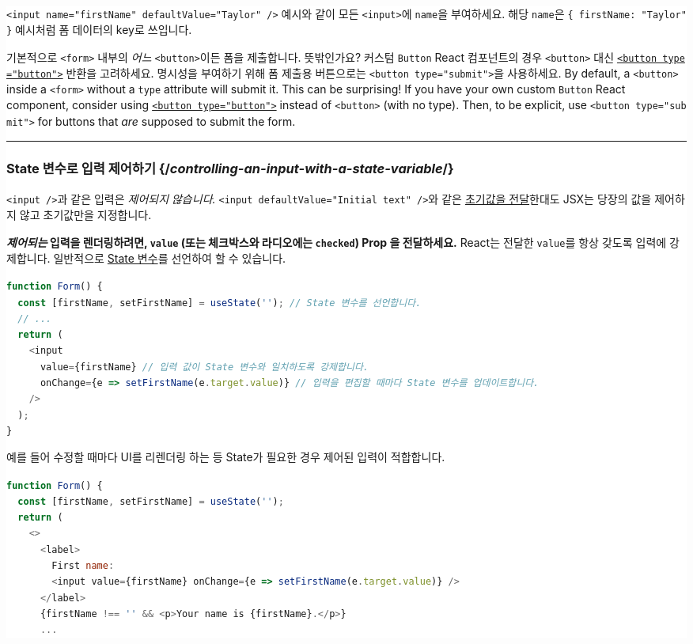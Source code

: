 </Sandpack>

<Note>

`<input name="firstName" defaultValue="Taylor" />` 예시와 같이 모든 `<input>`에 `name`을 부여하세요. 해당 `name`은 `{ firstName: "Taylor" }` 예시처럼 폼 데이터의 key로 쓰입니다.

</Note>

<Pitfall>

기본적으로 `<form>` 내부의 *어느* `<button>`이든 폼을 제출합니다. 뜻밖인가요? 커스텀 `Button` React 컴포넌트의 경우 `<button>` 대신 [`<button type="button">`](https://developer.mozilla.org/en-US/docs/Web/HTML/Element/input/button) 반환을 고려하세요. 명시성을 부여하기 위해 폼 제출용 버튼으로는 `<button type="submit">`을 사용하세요.
By default, a `<button>` inside a `<form>` without a `type` attribute will submit it. This can be surprising! If you have your own custom `Button` React component, consider using [`<button type="button">`](https://developer.mozilla.org/en-US/docs/Web/HTML/Element/button) instead of `<button>` (with no type). Then, to be explicit, use `<button type="submit">` for buttons that *are* supposed to submit the form.

</Pitfall>

---

### State 변수로 입력 제어하기 {/*controlling-an-input-with-a-state-variable*/}

`<input />`과 같은 입력은 *제어되지 않습니다.* `<input defaultValue="Initial text" />`와 같은 [초기값을 전달](#providing-an-initial-value-for-an-input)한대도 JSX는 당장의 값을 제어하지 않고 초기값만을 지정합니다.

**_제어되는_ 입력을 렌더링하려면, `value` (또는 체크박스와 라디오에는 `checked`) Prop 을 전달하세요.** React는 전달한 `value`를 항상 갖도록 입력에 강제합니다. 일반적으로 [State 변수](/reference/react/useState)를 선언하여 할 수 있습니다.

```js {2,6,7}
function Form() {
  const [firstName, setFirstName] = useState(''); // State 변수를 선언합니다.
  // ...
  return (
    <input
      value={firstName} // 입력 값이 State 변수와 일치하도록 강제합니다.
      onChange={e => setFirstName(e.target.value)} // 입력을 편집할 때마다 State 변수를 업데이트합니다.
    />
  );
}
```

예를 들어 수정할 때마다 UI를 리렌더링 하는 등 State가 필요한 경우 제어된 입력이 적합합니다.

```js {2,9}
function Form() {
  const [firstName, setFirstName] = useState('');
  return (
    <>
      <label>
        First name:
        <input value={firstName} onChange={e => setFirstName(e.target.value)} />
      </label>
      {firstName !== '' && <p>Your name is {firstName}.</p>}
      ...
```
